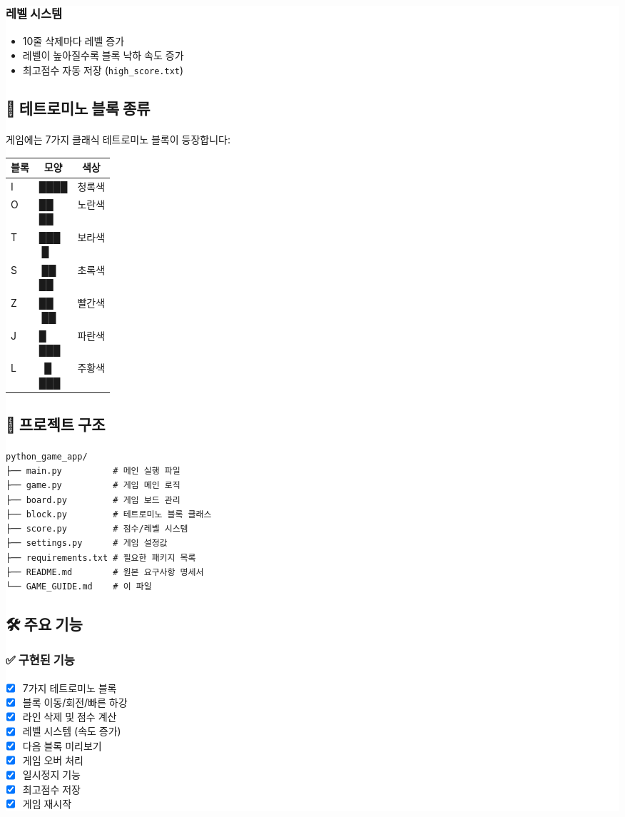 ### 레벨 시스템
- 10줄 삭제마다 레벨 증가
- 레벨이 높아질수록 블록 낙하 속도 증가
- 최고점수 자동 저장 (`high_score.txt`)

## 🎲 테트로미노 블록 종류
게임에는 7가지 클래식 테트로미노 블록이 등장합니다:

| 블록 | 모양 | 색상 |
|---|---|---|
| I | ████ | 청록색 |
| O | ██<br>██ | 노란색 |
| T | ███<br>&nbsp;█ | 보라색 |
| S | &nbsp;██<br>██ | 초록색 |
| Z | ██<br>&nbsp;██ | 빨간색 |
| J | █<br>███ | 파란색 |
| L | &nbsp;&nbsp;█<br>███ | 주황색 |

## 📁 프로젝트 구조
```
python_game_app/
├── main.py          # 메인 실행 파일
├── game.py          # 게임 메인 로직
├── board.py         # 게임 보드 관리
├── block.py         # 테트로미노 블록 클래스
├── score.py         # 점수/레벨 시스템
├── settings.py      # 게임 설정값
├── requirements.txt # 필요한 패키지 목록
├── README.md        # 원본 요구사항 명세서
└── GAME_GUIDE.md    # 이 파일
```

## 🛠️ 주요 기능

### ✅ 구현된 기능
- [x] 7가지 테트로미노 블록
- [x] 블록 이동/회전/빠른 하강
- [x] 라인 삭제 및 점수 계산
- [x] 레벨 시스템 (속도 증가)
- [x] 다음 블록 미리보기
- [x] 게임 오버 처리
- [x] 일시정지 기능
- [x] 최고점수 저장
- [x] 게임 재시작

